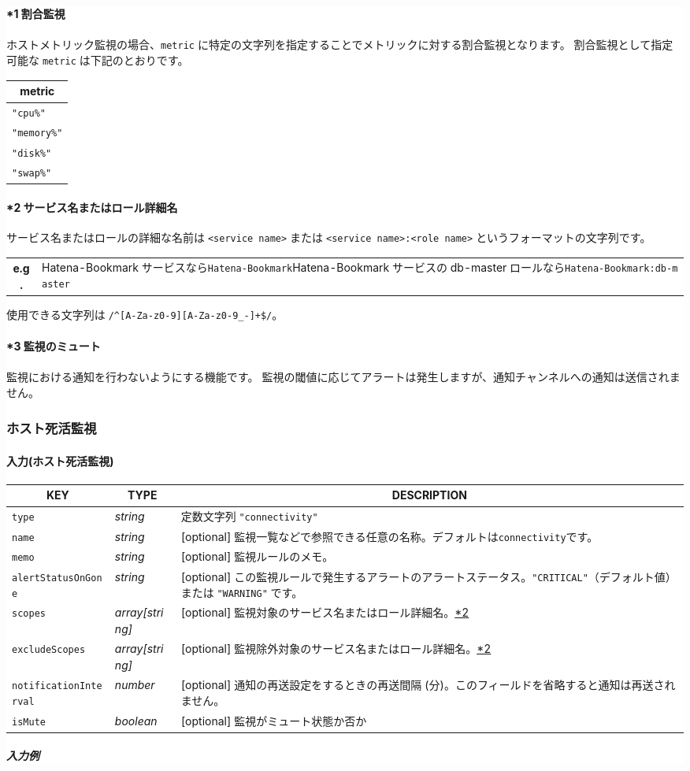 <h4 id="comparative-monitoring" class="annotation">*1 割合監視</h4>

ホストメトリック監視の場合、`metric` に特定の文字列を指定することでメトリックに対する割合監視となります。
割合監視として指定可能な `metric` は下記のとおりです。

| metric             |
|--------------------|
| `"cpu%"`           |
| `"memory%"`        |
| `"disk%"`          |
| `"swap%"`          |

<h4 id="service-name">*2 サービス名またはロール詳細名</h4>

サービス名またはロールの詳細な名前は `<service name>` または `<service name>:<role name>` というフォーマットの文字列です。

<table class="eg-table">
  <tbody>
  <tr>
    <th>e.g.</th>
    <td>Hatena-Bookmark サービスなら<code>Hatena-Bookmark</code>Hatena-Bookmark サービスの db-master ロールなら<code>Hatena-Bookmark:db-master</code></td>
    </tr>
  </tbody>
</table>

使用できる文字列は `/^[A-Za-z0-9][A-Za-z0-9_-]+$/`。

<h4 id="mute">*3 監視のミュート</h4>

監視における通知を行わないようにする機能です。 監視の閾値に応じてアラートは発生しますが、通知チャンネルへの通知は送信されません。

<h3 id="create-connectivity-monitoring">ホスト死活監視</h3>

#### 入力(ホスト死活監視)

| KEY             | TYPE     | DESCRIPTION                      |
| ------------    | -------- | -------------------------------- |
| `type`          | *string*   | 定数文字列 `"connectivity"`               |
| `name`          | *string*   | [optional] 監視一覧などで参照できる任意の名称。デフォルトは`connectivity`です。   |
| `memo`          | *string*   | [optional] 監視ルールのメモ。 |
| `alertStatusOnGone`        | *string*       | [optional] この監視ルールで発生するアラートのアラートステータス。`"CRITICAL"`（デフォルト値）または `"WARNING"` です。|
| `scopes`        | *array[string]* | [optional] 監視対象のサービス名またはロール詳細名。[*2](#service-name)  |
| `excludeScopes` | *array[string]* | [optional] 監視除外対象のサービス名またはロール詳細名。[*2](#service-name)  |
| `notificationInterval` | *number* | [optional] 通知の再送設定をするときの再送間隔 (分)。このフィールドを省略すると通知は再送されません。 |
| `isMute`        | *boolean*       | [optional] 監視がミュート状態か否か |

##### 入力例
